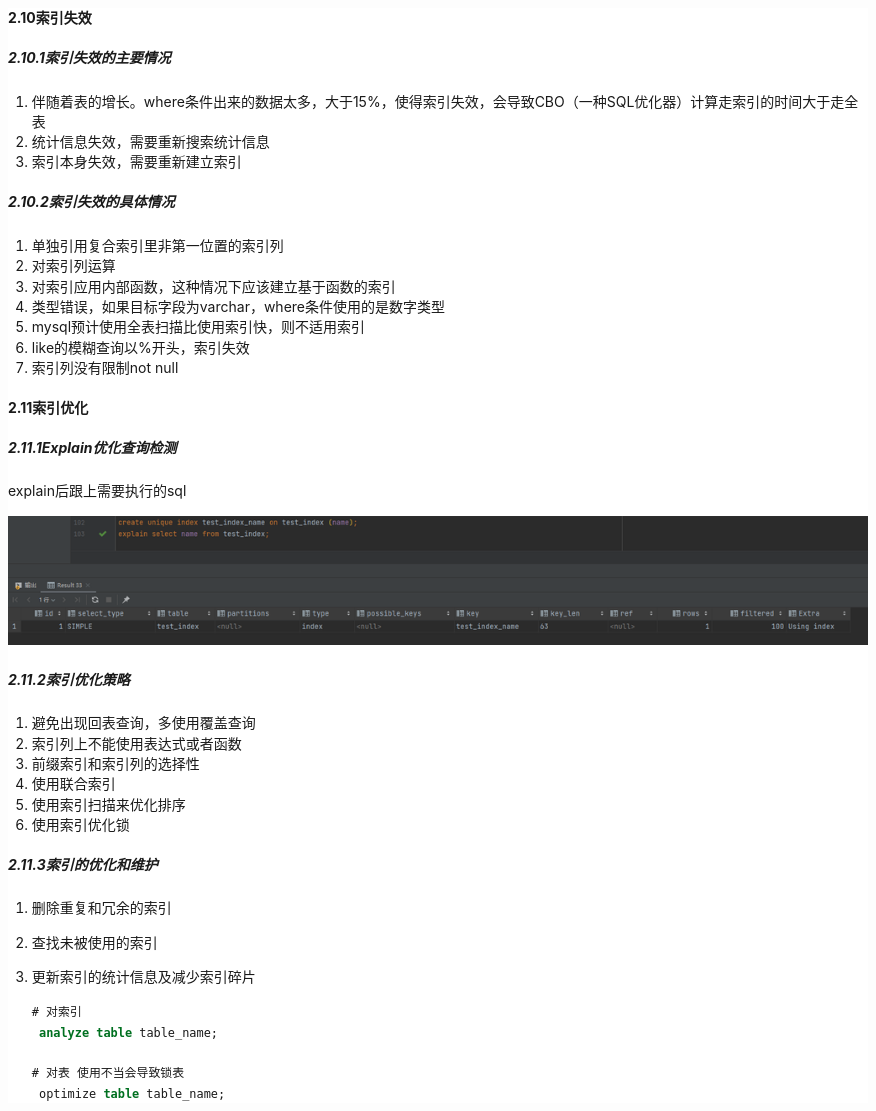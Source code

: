 #### 2.10索引失效

##### 2.10.1索引失效的主要情况

1. 伴随着表的增长。where条件出来的数据太多，大于15%，使得索引失效，会导致CBO（一种SQL优化器）计算走索引的时间大于走全表
2. 统计信息失效，需要重新搜索统计信息
3. 索引本身失效，需要重新建立索引

##### 2.10.2索引失效的具体情况

1. 单独引用复合索引里非第一位置的索引列
2. 对索引列运算
3. 对索引应用内部函数，这种情况下应该建立基于函数的索引
4. 类型错误，如果目标字段为varchar，where条件使用的是数字类型
5. mysql预计使用全表扫描比使用索引快，则不适用索引
6. like的模糊查询以%开头，索引失效
7. 索引列没有限制not null

#### 2.11索引优化

##### 2.11.1Explain优化查询检测

explain后跟上需要执行的sql

![image-20211218233610236](../../imgs/image-20211218233610236.png)

##### 2.11.2索引优化策略

1. 避免出现回表查询，多使用覆盖查询
2. 索引列上不能使用表达式或者函数
3. 前缀索引和索引列的选择性
4. 使用联合索引
5. 使用索引扫描来优化排序
6. 使用索引优化锁

##### 2.11.3索引的优化和维护

1. 删除重复和冗余的索引

2. 查找未被使用的索引

3. 更新索引的统计信息及减少索引碎片

   ```sql
   # 对索引
   	analyze table table_name;
   	
   # 对表 使用不当会导致锁表
   	optimize table table_name;
   ```
